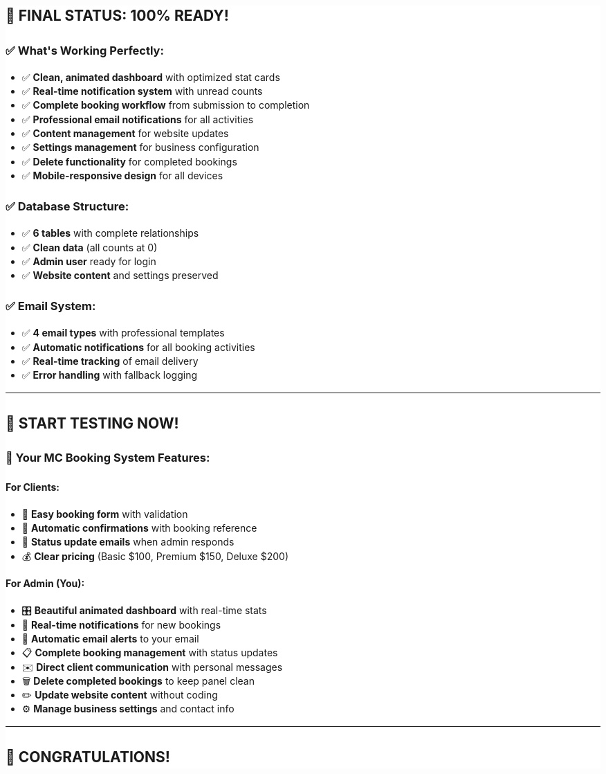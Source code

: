 
## 🎊 **FINAL STATUS: 100% READY!**

### **✅ What's Working Perfectly:**
- ✅ **Clean, animated dashboard** with optimized stat cards
- ✅ **Real-time notification system** with unread counts
- ✅ **Complete booking workflow** from submission to completion
- ✅ **Professional email notifications** for all activities
- ✅ **Content management** for website updates
- ✅ **Settings management** for business configuration
- ✅ **Delete functionality** for completed bookings
- ✅ **Mobile-responsive design** for all devices

### **✅ Database Structure:**
- ✅ **6 tables** with complete relationships
- ✅ **Clean data** (all counts at 0)
- ✅ **Admin user** ready for login
- ✅ **Website content** and settings preserved

### **✅ Email System:**
- ✅ **4 email types** with professional templates
- ✅ **Automatic notifications** for all booking activities
- ✅ **Real-time tracking** of email delivery
- ✅ **Error handling** with fallback logging

---

## 🚀 **START TESTING NOW!**

### **🎯 Your MC Booking System Features:**

#### **For Clients:**
- 📱 **Easy booking form** with validation
- 📧 **Automatic confirmations** with booking reference
- 🔔 **Status update emails** when admin responds
- 💰 **Clear pricing** (Basic $100, Premium $150, Deluxe $200)

#### **For Admin (You):**
- 🎛️ **Beautiful animated dashboard** with real-time stats
- 🔔 **Real-time notifications** for new bookings
- 📧 **Automatic email alerts** to your email
- 📋 **Complete booking management** with status updates
- ✉️ **Direct client communication** with personal messages
- 🗑️ **Delete completed bookings** to keep panel clean
- ✏️ **Update website content** without coding
- ⚙️ **Manage business settings** and contact info

---

## 🎉 **CONGRATULATIONS!**
